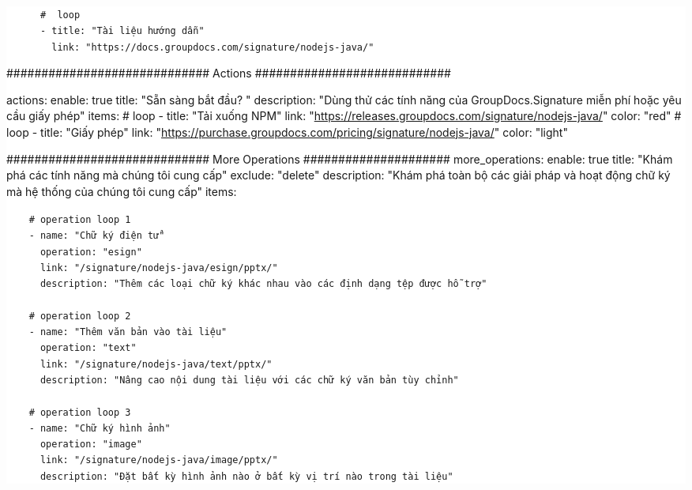           #  loop
          - title: "Tài liệu hướng dẫn"
            link: "https://docs.groupdocs.com/signature/nodejs-java/"
            

            


############################# Actions ############################

actions:
  enable: true
  title: "Sẵn sàng bắt đầu? "
  description: "Dùng thử các tính năng của GroupDocs.Signature miễn phí hoặc yêu cầu giấy phép"
  items:
    #  loop
    - title: "Tải xuống NPM"
      link: "https://releases.groupdocs.com/signature/nodejs-java/"
      color: "red"
        #  loop
    - title: "Giấy phép"
      link: "https://purchase.groupdocs.com/pricing/signature/nodejs-java/"
      color: "light"


############################# More Operations #####################
more_operations:
    enable: true
    title: "Khám phá các tính năng mà chúng tôi cung cấp"
    exclude: "delete"
    description: "Khám phá toàn bộ các giải pháp và hoạt động chữ ký mà hệ thống của chúng tôi cung cấp"
    items: 
          
        # operation loop 1
        - name: "Chữ ký điện tử"
          operation: "esign"
          link: "/signature/nodejs-java/esign/pptx/"
          description: "Thêm các loại chữ ký khác nhau vào các định dạng tệp được hỗ trợ"

        # operation loop 2
        - name: "Thêm văn bản vào tài liệu"
          operation: "text"
          link: "/signature/nodejs-java/text/pptx/"
          description: "Nâng cao nội dung tài liệu với các chữ ký văn bản tùy chỉnh"

        # operation loop 3
        - name: "Chữ ký hình ảnh"
          operation: "image"
          link: "/signature/nodejs-java/image/pptx/"
          description: "Đặt bất kỳ hình ảnh nào ở bất kỳ vị trí nào trong tài liệu"

